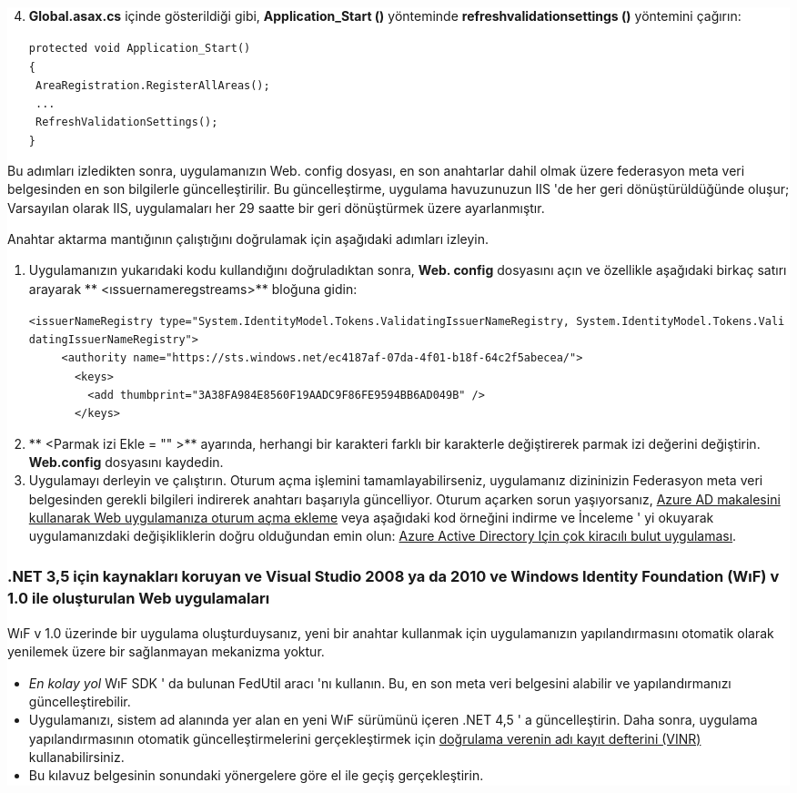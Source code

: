    ```
   ```
4. **Global.asax.cs** içinde gösterildiği gibi, **Application_Start ()** yönteminde **refreshvalidationsettings ()** yöntemini çağırın:
   ```
   protected void Application_Start()
   {
    AreaRegistration.RegisterAllAreas();
    ...
    RefreshValidationSettings();
   }
   ```

Bu adımları izledikten sonra, uygulamanızın Web. config dosyası, en son anahtarlar dahil olmak üzere federasyon meta veri belgesinden en son bilgilerle güncelleştirilir. Bu güncelleştirme, uygulama havuzunuzun IIS 'de her geri dönüştürüldüğünde oluşur; Varsayılan olarak IIS, uygulamaları her 29 saatte bir geri dönüştürmek üzere ayarlanmıştır.

Anahtar aktarma mantığının çalıştığını doğrulamak için aşağıdaki adımları izleyin.

1. Uygulamanızın yukarıdaki kodu kullandığını doğruladıktan sonra, **Web. config** dosyasını açın ve özellikle aşağıdaki birkaç satırı arayarak ** \<ıssuernameregstreams>** bloğuna gidin:
   ```
   <issuerNameRegistry type="System.IdentityModel.Tokens.ValidatingIssuerNameRegistry, System.IdentityModel.Tokens.ValidatingIssuerNameRegistry">
        <authority name="https://sts.windows.net/ec4187af-07da-4f01-b18f-64c2f5abecea/">
          <keys>
            <add thumbprint="3A38FA984E8560F19AADC9F86FE9594BB6AD049B" />
          </keys>
   ```
2. ** \<Parmak izi Ekle = "" >** ayarında, herhangi bir karakteri farklı bir karakterle değiştirerek parmak izi değerini değiştirin. **Web.config** dosyasını kaydedin.
3. Uygulamayı derleyin ve çalıştırın. Oturum açma işlemini tamamlayabilirseniz, uygulamanız dizininizin Federasyon meta veri belgesinden gerekli bilgileri indirerek anahtarı başarıyla güncelliyor. Oturum açarken sorun yaşıyorsanız, [Azure AD makalesini kullanarak Web uygulamanıza oturum açma ekleme](https://github.com/Azure-Samples/active-directory-dotnet-webapp-openidconnect) veya aşağıdaki kod örneğini indirme ve İnceleme ' yi okuyarak uygulamanızdaki değişikliklerin doğru olduğundan emin olun: [Azure Active Directory Için çok kiracılı bulut uygulaması](https://code.msdn.microsoft.com/multi-tenant-cloud-8015b84b).

### <a name="web-applications-protecting-resources-and-created-with-visual-studio-2008-or-2010-and-windows-identity-foundation-wif-v10-for-net-35"></a><a name="vs2010"></a>.NET 3,5 için kaynakları koruyan ve Visual Studio 2008 ya da 2010 ve Windows Identity Foundation (WıF) v 1.0 ile oluşturulan Web uygulamaları
WıF v 1.0 üzerinde bir uygulama oluşturduysanız, yeni bir anahtar kullanmak için uygulamanızın yapılandırmasını otomatik olarak yenilemek üzere bir sağlanmayan mekanizma yoktur.

* *En kolay yol* WıF SDK ' da bulunan FedUtil aracı 'nı kullanın. Bu, en son meta veri belgesini alabilir ve yapılandırmanızı güncelleştirebilir.
* Uygulamanızı, sistem ad alanında yer alan en yeni WıF sürümünü içeren .NET 4,5 ' a güncelleştirin. Daha sonra, uygulama yapılandırmasının otomatik güncelleştirmelerini gerçekleştirmek için [doğrulama verenin adı kayıt defterini (VINR)](https://msdn.microsoft.com/library/dn205067.aspx) kullanabilirsiniz.
* Bu kılavuz belgesinin sonundaki yönergelere göre el ile geçiş gerçekleştirin.
